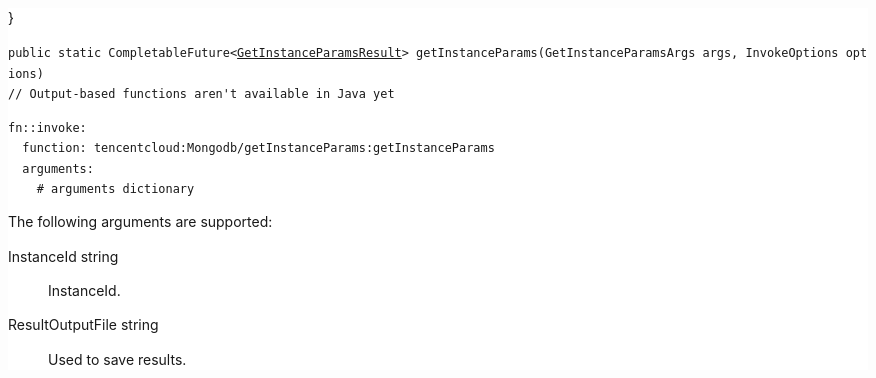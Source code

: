 }</span></code></pre></div>
</pulumi-choosable>
</div>


<div>
<pulumi-choosable type="language" values="java">
<div class="highlight"><pre class="chroma"><code class="language-java" data-lang="java"><span class="k">public static CompletableFuture&lt;<span class="nx"><a href="#result">GetInstanceParamsResult</a></span>> </span>getInstanceParams<span class="p">(</span><span class="nx">GetInstanceParamsArgs</span><span class="p"> </span><span class="nx">args<span class="p">,</span> <span class="nx">InvokeOptions</span><span class="p"> </span><span class="nx">options<span class="p">)</span>
<span class="c">// Output-based functions aren't available in Java yet</span>
</code></pre></div>
</pulumi-choosable>
</div>


<div>
<pulumi-choosable type="language" values="yaml">
<div class="highlight"><pre class="chroma"><code class="language-yaml" data-lang="yaml"><span class="k">fn::invoke:</span>
<span class="k">&nbsp;&nbsp;function:</span> tencentcloud:Mongodb/getInstanceParams:getInstanceParams
<span class="k">&nbsp;&nbsp;arguments:</span>
<span class="c">&nbsp;&nbsp;&nbsp;&nbsp;# arguments dictionary</span></code></pre></div>
</pulumi-choosable>
</div>



The following arguments are supported:


<div>
<pulumi-choosable type="language" values="csharp">
<dl class="resources-properties"><dt class="property-required"
            title="Required">
        <span id="instanceid_csharp">
<a data-swiftype-name="resource-property" data-swiftype-type="text" href="#instanceid_csharp" style="color: inherit; text-decoration: inherit;">Instance<wbr>Id</a>
</span>
        <span class="property-indicator"></span>
        <span class="property-type">string</span>
    </dt>
    <dd><p>InstanceId.</p>
</dd><dt class="property-optional"
            title="Optional">
        <span id="resultoutputfile_csharp">
<a data-swiftype-name="resource-property" data-swiftype-type="text" href="#resultoutputfile_csharp" style="color: inherit; text-decoration: inherit;">Result<wbr>Output<wbr>File</a>
</span>
        <span class="property-indicator"></span>
        <span class="property-type">string</span>
    </dt>
    <dd><p>Used to save results.</p>
</dd></dl>
</pulumi-choosable>
</div>
